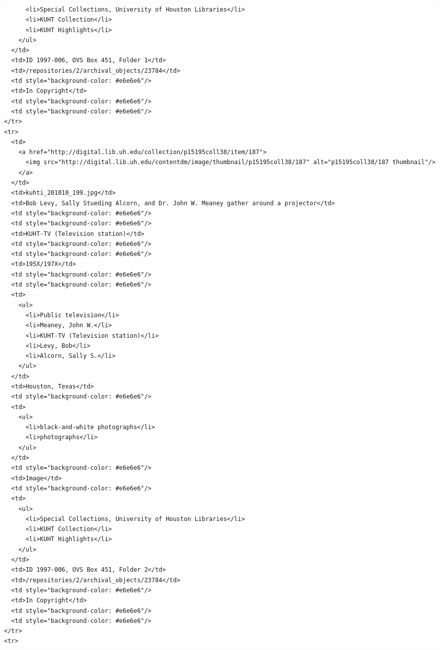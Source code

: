           <li>Special Collections, University of Houston Libraries</li>
          <li>KUHT Collection</li>
          <li>KUHT Highlights</li>
        </ul>
      </td>
      <td>ID 1997-006, OVS Box 451, Folder 1</td>
      <td>/repositories/2/archival_objects/23784</td>
      <td style="background-color: #e6e6e6"/>
      <td>In Copyright</td>
      <td style="background-color: #e6e6e6"/>
      <td style="background-color: #e6e6e6"/>
    </tr>
    <tr>
      <td>
        <a href="http://digital.lib.uh.edu/collection/p15195coll38/item/187">
          <img src="http://digital.lib.uh.edu/contentdm/image/thumbnail/p15195coll38/187" alt="p15195coll38/187 thumbnail"/>
        </a>
      </td>
      <td>kuhti_201010_199.jpg</td>
      <td>Bob Levy, Sally Stueding Alcorn, and Dr. John W. Meaney gather around a projector</td>
      <td style="background-color: #e6e6e6"/>
      <td style="background-color: #e6e6e6"/>
      <td>KUHT-TV (Television station)</td>
      <td style="background-color: #e6e6e6"/>
      <td style="background-color: #e6e6e6"/>
      <td>195X/197X</td>
      <td style="background-color: #e6e6e6"/>
      <td style="background-color: #e6e6e6"/>
      <td>
        <ul>
          <li>Public television</li>
          <li>Meaney, John W.</li>
          <li>KUHT-TV (Television station)</li>
          <li>Levy, Bob</li>
          <li>Alcorn, Sally S.</li>
        </ul>
      </td>
      <td>Houston, Texas</td>
      <td style="background-color: #e6e6e6"/>
      <td>
        <ul>
          <li>black-and-white photographs</li>
          <li>photographs</li>
        </ul>
      </td>
      <td style="background-color: #e6e6e6"/>
      <td>Image</td>
      <td style="background-color: #e6e6e6"/>
      <td>
        <ul>
          <li>Special Collections, University of Houston Libraries</li>
          <li>KUHT Collection</li>
          <li>KUHT Highlights</li>
        </ul>
      </td>
      <td>ID 1997-006, OVS Box 451, Folder 2</td>
      <td>/repositories/2/archival_objects/23784</td>
      <td style="background-color: #e6e6e6"/>
      <td>In Copyright</td>
      <td style="background-color: #e6e6e6"/>
      <td style="background-color: #e6e6e6"/>
    </tr>
    <tr>